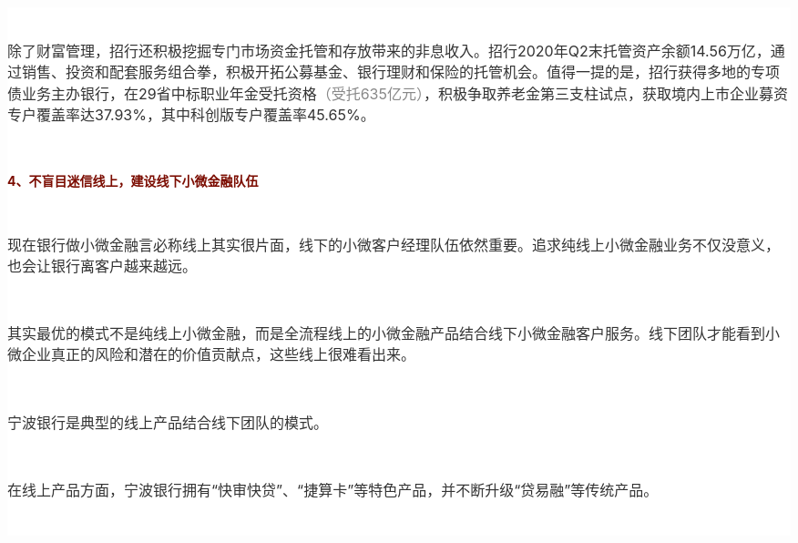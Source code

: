 <span style="font-size:16px;"><br>
</span> 
</p>
<p style="color:#333333;font-family:-apple-system, BlinkMacSystemFont, "font-size:17px;text-align:justify;background-color:#FFFFFF;">
<span style="font-size:16px;">除了财富管理，招行还积极挖掘专门市场资金托管和存放带来的非息收入。招行2020年Q2末托管资产余额14.56万亿，通过销售、投资和配套服务组合拳，积极开拓公募基金、银行理财和保险的托管机会。值得一提的是，招行获得多地的专项债业务主办银行，在29省中标职业年金受托资格</span><span style="font-size:16px;color:#888888;">（受托635亿元）</span><span style="font-size:16px;">，积极争取养老金第三支柱试点，获取境内上市企业募资专户覆盖率达37.93%，其中科创版专户覆盖率45.65%。</span> 
</p>
<p style="color:#333333;font-family:-apple-system, BlinkMacSystemFont, "font-size:17px;text-align:justify;background-color:#FFFFFF;">
<span style="font-size:16px;"> </span> 
</p>
<p style="color:#333333;font-family:-apple-system, BlinkMacSystemFont, "font-size:17px;text-align:justify;background-color:#FFFFFF;">
<span style="color:#7B0C00;"><strong>4、不盲目迷信线上，建设线下小微金融队伍</strong></span> 
</p>
<p style="color:#333333;font-family:-apple-system, BlinkMacSystemFont, "font-size:17px;text-align:justify;background-color:#FFFFFF;">
<span style="color:#7B0C00;"><strong><br>
</strong></span> 
</p>
<p style="color:#333333;font-family:-apple-system, BlinkMacSystemFont, "font-size:17px;text-align:justify;background-color:#FFFFFF;">
<span style="font-size:16px;">现在银行做小微金融言必称线上其实很片面，线下的小微客户经理队伍依然重要。追求纯线上小微金融业务不仅没意义，也会让银行离客户越来越远。</span> 
</p>
<p style="color:#333333;font-family:-apple-system, BlinkMacSystemFont, "font-size:17px;text-align:justify;background-color:#FFFFFF;">
<span style="font-size:16px;"><br>
</span> 
</p>
<p style="color:#333333;font-family:-apple-system, BlinkMacSystemFont, "font-size:17px;text-align:justify;background-color:#FFFFFF;">
<span style="font-size:16px;">其实最优的模式不是纯线上小微金融，而是全流程线上的小微金融产品结合线下小微金融客户服务。线下团队才能看到小微企业真正的风险和潜在的价值贡献点，这些线上很难看出来。</span> 
</p>
<p style="color:#333333;font-family:-apple-system, BlinkMacSystemFont, "font-size:17px;text-align:justify;background-color:#FFFFFF;">
<span style="font-size:16px;"><br>
</span> 
</p>
<p style="color:#333333;font-family:-apple-system, BlinkMacSystemFont, "font-size:17px;text-align:justify;background-color:#FFFFFF;">
<span style="font-size:16px;">宁波银行是典型的线上产品结合线下团队的模式。</span> 
</p>
<p style="color:#333333;font-family:-apple-system, BlinkMacSystemFont, "font-size:17px;text-align:justify;background-color:#FFFFFF;">
<span style="font-size:16px;"><br>
</span> 
</p>
<p style="color:#333333;font-family:-apple-system, BlinkMacSystemFont, "font-size:17px;text-align:justify;background-color:#FFFFFF;">
<span style="font-size:16px;">在线上产品方面，宁波银行拥有“快审快贷”、“捷算卡”等特色产品，并不断升级“贷易融”等传统产品。</span> 
</p>
<p style="color:#333333;font-family:-apple-system, BlinkMacSystemFont, "font-size:17px;text-align:justify;background-color:#FFFFFF;">
<span style="font-size:16px;"><br>
</span> 
</p>
<p style="color:#333333;font-family:-apple-system, BlinkMacSystemFont, "font-size:17px;text-align:justify;background-color:#FFFFFF;">